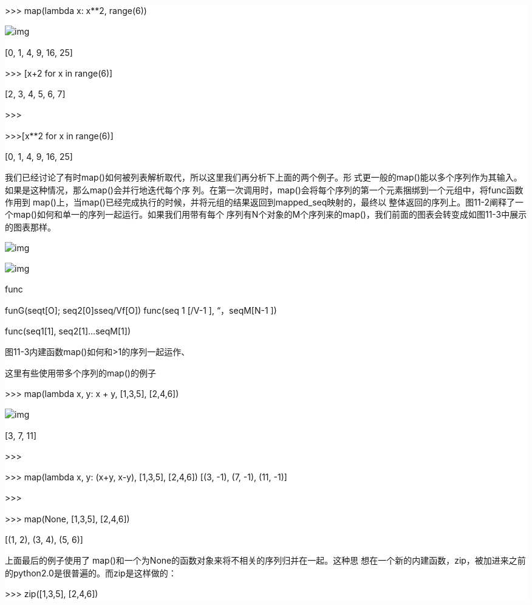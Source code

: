 \>>> map(lambda x: x**2, range(6))

![img](07Python38c3160b-1375.jpg)



[0, 1, 4, 9, 16, 25]

\>>> [x+2 for x in range(6)]

[2, 3, 4, 5, 6, 7]

\>>>

\>>>[x**2 for x in range(6)]

[0, 1, 4, 9, 16, 25]

我们已经讨论了有时map()如何被列表解析取代，所以这里我们再分析下上面的两个例子。形 式更一般的map()能以多个序列作为其输入。如果是这种情况，那么map()会并行地迭代每个序 列。在第一次调用时，map()会将每个序列的第一个元素捆绑到一个元组中，将func函数作用到 map()上，当map()已经完成执行的时候，并将元组的结果返回到mapped_seq映射的，最终以 整体返回的序列上。图11-2阐释了一个map()如何和单一的序列一起运行。如果我们用带有每个 序列有N个对象的M个序列来的map()，我们前面的图表会转变成如图11-3中展示的图表那样。

![img](07Python38c3160b-1376.jpg)



![img](07Python38c3160b-1377.jpg)



func



funG(seqt[O]; seq2[0]sseq/Vf[O])    func(seq 1 [/V-1 ], “，seqM[N-1 ])

func(seq1[1], seq2[1]…seqM[1])



图11-3内建函数map()如何和>1的序列一起运作、

这里有些使用带多个序列的map()的例子

\>>> map(lambda x, y: x + y, [1,3,5], [2,4,6])

![img](07Python38c3160b-1380.jpg)



[3, 7, 11]

\>>>

\>>> map(lambda x, y: (x+y, x-y), [1,3,5], [2,4,6]) [(3, -1), (7, -1), (11, -1)]

\>>>

\>>> map(None, [1,3,5], [2,4,6])

[(1, 2), (3, 4), (5, 6)]

上面最后的例子使用了 map()和一个为None的函数对象来将不相关的序列归并在一起。这种思 想在一个新的内建函数，zip，被加进来之前的python2.0是很普遍的。而zip是这样做的：

\>>> zip([1,3,5], [2,4,6])
